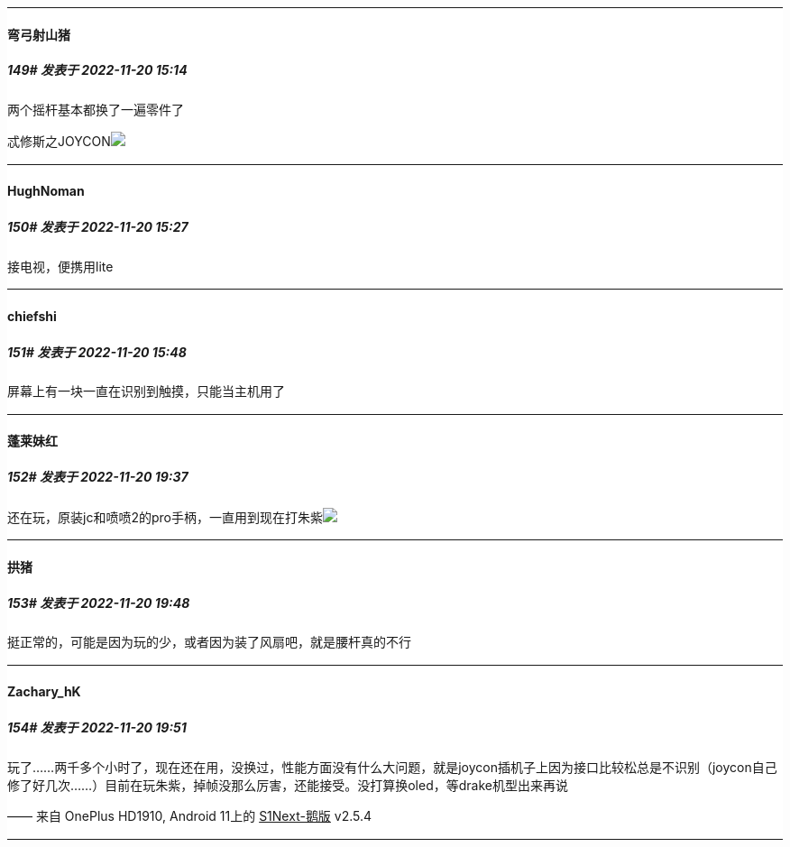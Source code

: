 *****

####  弯弓射山猪  
##### 149#       发表于 2022-11-20 15:14

两个摇杆基本都换了一遍零件了

忒修斯之JOYCON<img src="https://static.saraba1st.com/image/smiley/face2017/001.png" referrerpolicy="no-referrer">



*****

####  HughNoman  
##### 150#       发表于 2022-11-20 15:27

接电视，便携用lite



*****

####  chiefshi  
##### 151#       发表于 2022-11-20 15:48

屏幕上有一块一直在识别到触摸，只能当主机用了



*****

####  蓬莱妹红  
##### 152#       发表于 2022-11-20 19:37

还在玩，原装jc和喷喷2的pro手柄，一直用到现在打朱紫<img src="https://static.saraba1st.com/image/smiley/face2017/009.gif" referrerpolicy="no-referrer">



*****

####  拱猪  
##### 153#       发表于 2022-11-20 19:48

挺正常的，可能是因为玩的少，或者因为装了风扇吧，就是腰杆真的不行

*****

####  Zachary_hK  
##### 154#       发表于 2022-11-20 19:51

玩了……两千多个小时了，现在还在用，没换过，性能方面没有什么大问题，就是joycon插机子上因为接口比较松总是不识别（joycon自己修了好几次……）目前在玩朱紫，掉帧没那么厉害，还能接受。没打算换oled，等drake机型出来再说

—— 来自 OnePlus HD1910, Android 11上的 [S1Next-鹅版](https://github.com/ykrank/S1-Next/releases) v2.5.4



*****
